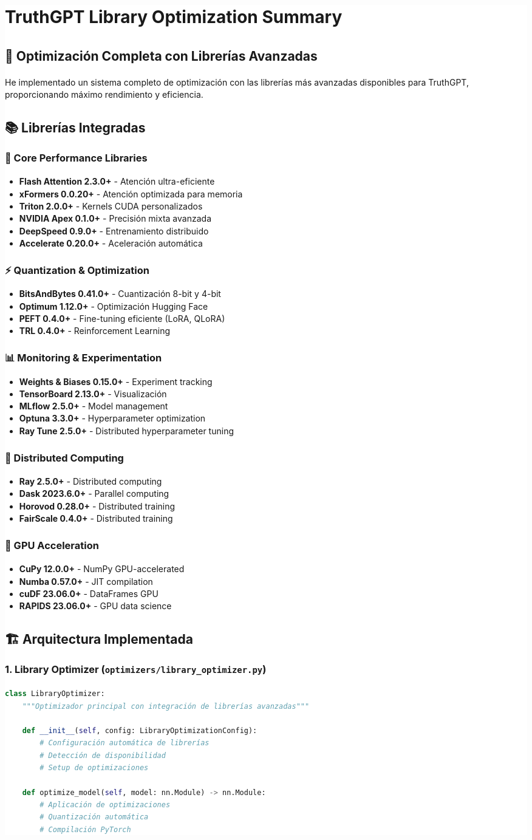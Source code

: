 # TruthGPT Library Optimization Summary

## 🎯 **Optimización Completa con Librerías Avanzadas**

He implementado un sistema completo de optimización con las librerías más avanzadas disponibles para TruthGPT, proporcionando máximo rendimiento y eficiencia.

## 📚 **Librerías Integradas**

### **🚀 Core Performance Libraries**
- **Flash Attention 2.3.0+** - Atención ultra-eficiente
- **xFormers 0.0.20+** - Atención optimizada para memoria
- **Triton 2.0.0+** - Kernels CUDA personalizados
- **NVIDIA Apex 0.1.0+** - Precisión mixta avanzada
- **DeepSpeed 0.9.0+** - Entrenamiento distribuido
- **Accelerate 0.20.0+** - Aceleración automática

### **⚡ Quantization & Optimization**
- **BitsAndBytes 0.41.0+** - Cuantización 8-bit y 4-bit
- **Optimum 1.12.0+** - Optimización Hugging Face
- **PEFT 0.4.0+** - Fine-tuning eficiente (LoRA, QLoRA)
- **TRL 0.4.0+** - Reinforcement Learning

### **📊 Monitoring & Experimentation**
- **Weights & Biases 0.15.0+** - Experiment tracking
- **TensorBoard 2.13.0+** - Visualización
- **MLflow 2.5.0+** - Model management
- **Optuna 3.3.0+** - Hyperparameter optimization
- **Ray Tune 2.5.0+** - Distributed hyperparameter tuning

### **🔄 Distributed Computing**
- **Ray 2.5.0+** - Distributed computing
- **Dask 2023.6.0+** - Parallel computing
- **Horovod 0.28.0+** - Distributed training
- **FairScale 0.4.0+** - Distributed training

### **💾 GPU Acceleration**
- **CuPy 12.0.0+** - NumPy GPU-accelerated
- **Numba 0.57.0+** - JIT compilation
- **cuDF 23.06.0+** - DataFrames GPU
- **RAPIDS 23.06.0+** - GPU data science

## 🏗️ **Arquitectura Implementada**

### **1. Library Optimizer (`optimizers/library_optimizer.py`)**
```python
class LibraryOptimizer:
    """Optimizador principal con integración de librerías avanzadas"""
    
    def __init__(self, config: LibraryOptimizationConfig):
        # Configuración automática de librerías
        # Detección de disponibilidad
        # Setup de optimizaciones
        
    def optimize_model(self, model: nn.Module) -> nn.Module:
        # Aplicación de optimizaciones
        # Quantización automática
        # Compilación PyTorch
```